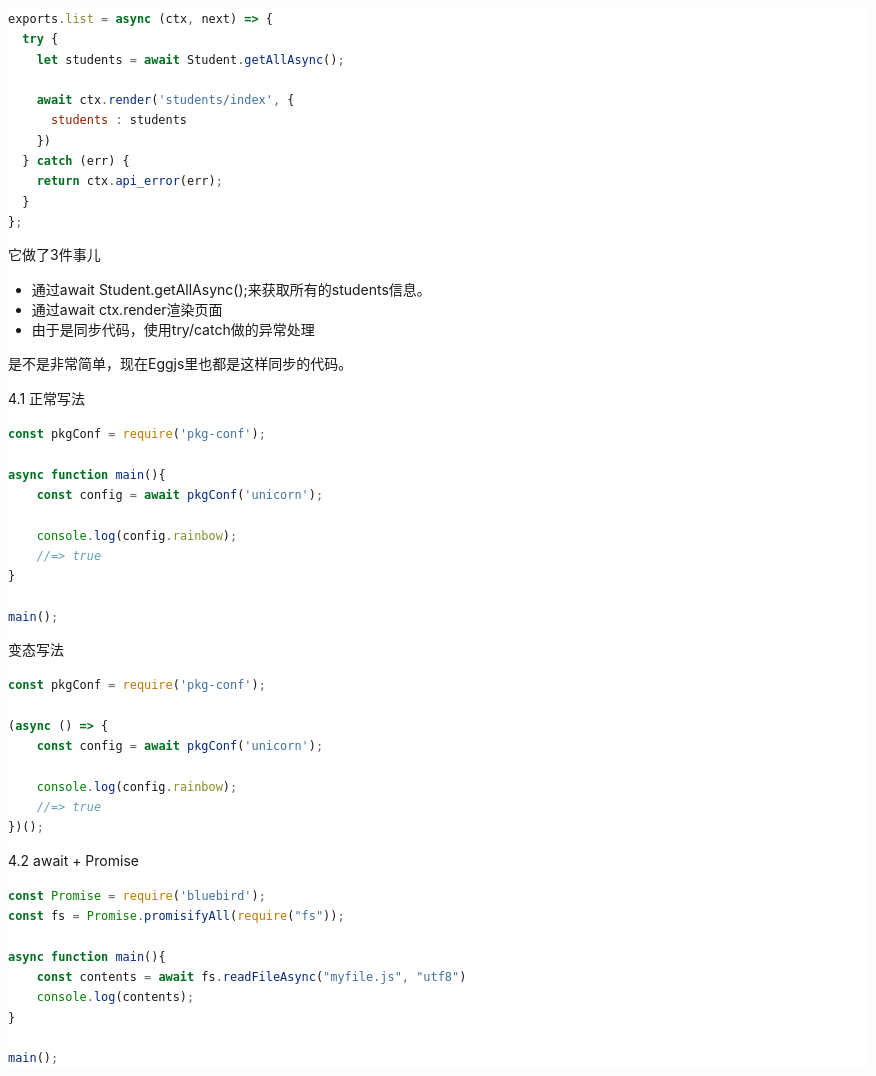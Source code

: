 ```js
exports.list = async (ctx, next) => {
  try {
    let students = await Student.getAllAsync();

    await ctx.render('students/index', {
      students : students
    })
  } catch (err) {
    return ctx.api_error(err);
  }
};
```

它做了3件事儿

- 通过await Student.getAllAsync();来获取所有的students信息。
- 通过await ctx.render渲染页面
- 由于是同步代码，使用try/catch做的异常处理

是不是非常简单，现在Eggjs里也都是这样同步的代码。

4.1 正常写法

```js
const pkgConf = require('pkg-conf');

async function main(){
	const config = await pkgConf('unicorn');

	console.log(config.rainbow);
	//=> true
}

main();
```

变态写法

```js
const pkgConf = require('pkg-conf');

(async () => {
	const config = await pkgConf('unicorn');

	console.log(config.rainbow);
	//=> true
})();
```

4.2 await + Promise

```js
const Promise = require('bluebird');
const fs = Promise.promisifyAll(require("fs"));

async function main(){
    const contents = await fs.readFileAsync("myfile.js", "utf8")
    console.log(contents);
}

main();
```
